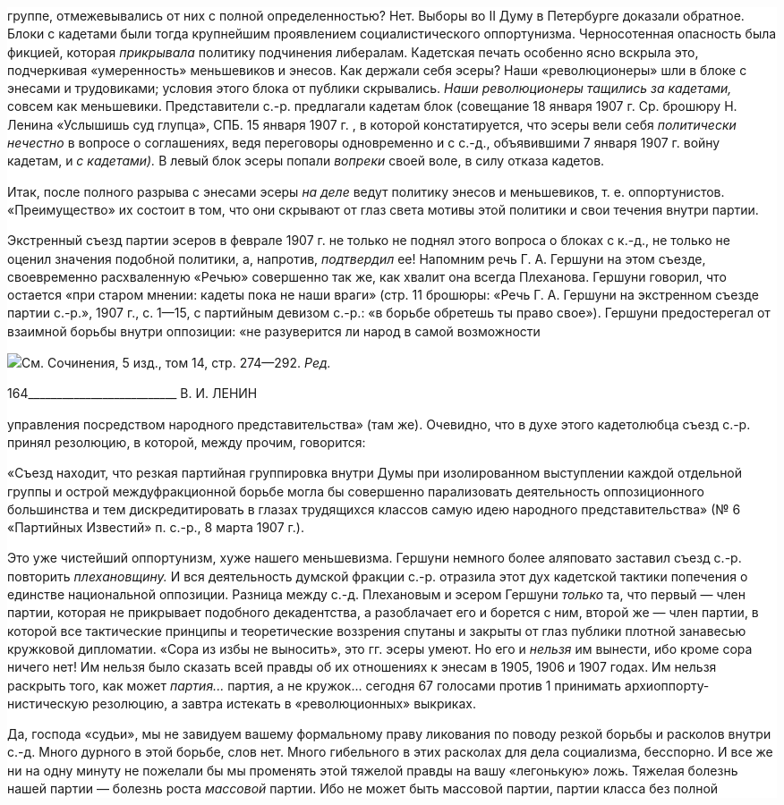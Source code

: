 группе, отмежевывались от них с полной определенностью? Нет. Выборы во II Думу в Петербурге доказали обратное. Блоки с кадетами были тогда крупнейшим проявлением социалистического оппортунизма. Черносотенная опасность была фикцией, которая _прикрывала_ политику подчинения либералам. Кадетская печать особенно ясно вскрыла это, подчеркивая «умеренность» меньшевиков и энесов. Как держали себя эсеры? Наши «революционеры» шли в блоке с энесами и трудовиками; условия этого блока от пуб­лики скрывались. _Наши революционеры тащились за кадетами,_ совсем как меньшеви­ки. Представители с.-р. предлагали кадетам блок (совещание 18 января 1907 г. Ср. брошюру Н. Ленина «Услышишь суд глупца», СПБ. 15 января 1907 г. , в которой кон­статируется, что эсеры вели себя _политически нечестно_ в вопросе о соглашениях, ведя переговоры одновременно и с с.-д., объявившими 7 января 1907 г. войну кадетам, и _с кадетами)._ В левый блок эсеры попали _вопреки_ своей воле, в силу отказа кадетов.

Итак, после полного разрыва с энесами эсеры _на деле_ ведут политику энесов и меньшевиков, т. е. оппортунистов. «Преимущество» их состоит в том, что они скрыва­ют от глаз света мотивы этой политики и свои течения внутри партии.

Экстренный съезд партии эсеров в феврале 1907 г. не только не поднял этого вопро­са о блоках с к.-д., не только не оценил значения подобной политики, а, напротив, _под­твердил_ ее! Напомним речь Г. А. Гершуни на этом съезде, своевременно расхваленную «Речью» совершенно так же, как хвалит она всегда Плеханова. Гершуни говорил, что остается «при старом мнении: кадеты пока не наши враги» (стр. 11 брошюры: «Речь Г. А. Гершуни на экстренном съезде партии с.-р.», 1907 г., с. 1—15, с партийным девизом с.-р.: «в борьбе обретешь ты право свое»). Гершуни предостерегал от взаимной борьбы внутри оппозиции: «не разуверится ли народ в самой возможности

![](file:///C:/Users/bot32/AppData/Local/Temp/msohtmlclip1/01/clip_image002.png)См. Сочинения, 5 изд., том 14, стр. 274—292. _Ред._

  

164__________________________ В. И. ЛЕНИН

управления посредством народного представительства» (там же). Очевидно, что в духе этого кадетолюбца съезд с.-р. принял резолюцию, в которой, между прочим, говорится:

«Съезд находит, что резкая партийная группировка внутри Думы при изолированном выступлении каждой отдельной группы и острой междуфракционной борьбе могла бы совершенно парализовать дея­тельность оппозиционного большинства и тем дискредитировать в глазах трудящихся классов самую идею народного представительства» (№ 6 «Партийных Известий» п. с.-р., 8 марта 1907 г.).

Это уже чистейший оппортунизм, хуже нашего меньшевизма. Гершуни немного бо­лее аляповато заставил съезд с.-р. повторить _плехановщину._ И вся деятельность дум­ской фракции с.-р. отразила этот дух кадетской тактики попечения о единстве нацио­нальной оппозиции. Разница между с.-д. Плехановым и эсером Гершуни _только_ та, что первый — член партии, которая не прикрывает подобного декадентства, а разоблачает его и борется с ним, второй же — член партии, в которой все тактические принципы и теоретические воззрения спутаны и закрыты от глаз публики плотной занавесью круж­ковой дипломатии. «Сора из избы не выносить», это гг. эсеры умеют. Но его и _нельзя_ им вынести, ибо кроме сора ничего нет! Им нельзя было сказать всей правды об их от­ношениях к энесам в 1905, 1906 и 1907 годах. Им нельзя раскрыть того, как может _партия..._ партия, а не кружок... сегодня 67 голосами против 1 принимать архиоппорту­нистическую резолюцию, а завтра истекать в «революционных» выкриках.

Да, господа «судьи», мы не завидуем вашему формальному праву ликования по по­воду резкой борьбы и расколов внутри с.-д. Много дурного в этой борьбе, слов нет. Много гибельного в этих расколах для дела социализма, бесспорно. И все же ни на од­ну минуту не пожелали бы мы променять этой тяжелой правды на вашу «легонькую» ложь. Тяжелая болезнь нашей партии — болезнь роста _массовой_ партии. Ибо не может быть массовой партии, партии класса без полной

  
